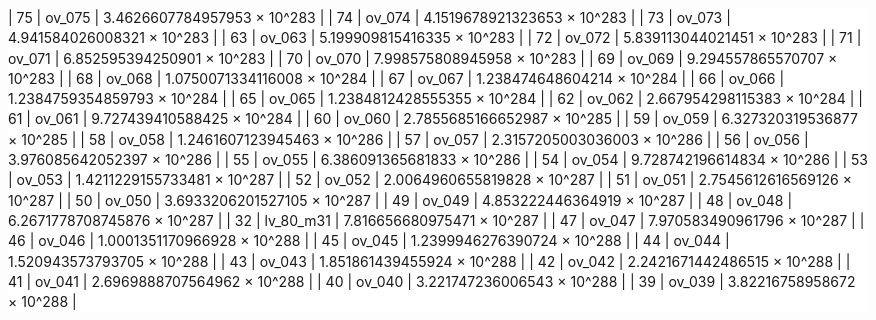 | 75 | ov_075 | 3.4626607784957953 × 10^283 |
| 74 | ov_074 | 4.1519678921323653 × 10^283 |
| 73 | ov_073 | 4.941584026008321 × 10^283 |
| 63 | ov_063 | 5.199909815416335 × 10^283 |
| 72 | ov_072 | 5.839113044021451 × 10^283 |
| 71 | ov_071 | 6.852595394250901 × 10^283 |
| 70 | ov_070 | 7.998575808945958 × 10^283 |
| 69 | ov_069 | 9.294557865570707 × 10^283 |
| 68 | ov_068 | 1.0750071334116008 × 10^284 |
| 67 | ov_067 | 1.238474648604214 × 10^284 |
| 66 | ov_066 | 1.2384759354859793 × 10^284 |
| 65 | ov_065 | 1.2384812428555355 × 10^284 |
| 62 | ov_062 | 2.667954298115383 × 10^284 |
| 61 | ov_061 | 9.727439410588425 × 10^284 |
| 60 | ov_060 | 2.7855685166652987 × 10^285 |
| 59 | ov_059 | 6.327320319536877 × 10^285 |
| 58 | ov_058 | 1.2461607123945463 × 10^286 |
| 57 | ov_057 | 2.3157205003036003 × 10^286 |
| 56 | ov_056 | 3.976085642052397 × 10^286 |
| 55 | ov_055 | 6.386091365681833 × 10^286 |
| 54 | ov_054 | 9.728742196614834 × 10^286 |
| 53 | ov_053 | 1.4211229155733481 × 10^287 |
| 52 | ov_052 | 2.0064960655819828 × 10^287 |
| 51 | ov_051 | 2.7545612616569126 × 10^287 |
| 50 | ov_050 | 3.6933206201527105 × 10^287 |
| 49 | ov_049 | 4.853222446364919 × 10^287 |
| 48 | ov_048 | 6.2671778708745876 × 10^287 |
| 32 | lv_80_m31 | 7.816656680975471 × 10^287 |
| 47 | ov_047 | 7.970583490961796 × 10^287 |
| 46 | ov_046 | 1.0001351170966928 × 10^288 |
| 45 | ov_045 | 1.2399946276390724 × 10^288 |
| 44 | ov_044 | 1.520943573793705 × 10^288 |
| 43 | ov_043 | 1.851861439455924 × 10^288 |
| 42 | ov_042 | 2.2421671442486515 × 10^288 |
| 41 | ov_041 | 2.6969888707564962 × 10^288 |
| 40 | ov_040 | 3.221747236006543 × 10^288 |
| 39 | ov_039 | 3.82216758958672 × 10^288 |